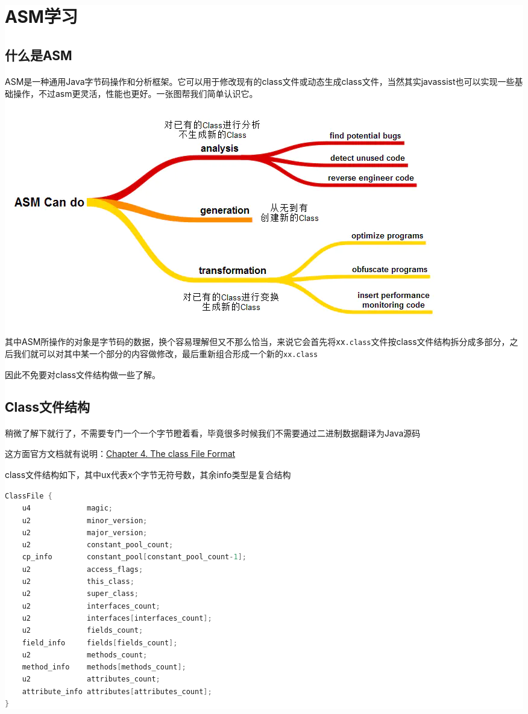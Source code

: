 # ASM学习

## 什么是ASM

​	ASM是一种通用Java字节码操作和分析框架。它可以用于修改现有的class文件或动态生成class文件，当然其实javassist也可以实现一些基础操作，不过asm更灵活，性能也更好。一张图帮我们简单认识它。

![](img/asmcando.webp)





其中ASM所操作的对象是字节码的数据，换个容易理解但又不那么恰当，来说它会首先将xx`.class`文件按class文件结构拆分成多部分，之后我们就可以对其中某一个部分的内容做修改，最后重新组合形成一个新的`xx.class`

因此不免要对class文件结构做一些了解。

## Class文件结构

稍微了解下就行了，不需要专门一个一个字节瞪着看，毕竟很多时候我们不需要通过二进制数据翻译为Java源码

这方面官方文档就有说明：[Chapter 4. The class File Format](https://docs.oracle.com/javase/specs/jvms/se15/html/jvms-4.html)

class文件结构如下，其中ux代表x个字节无符号数，其余info类型是复合结构

```c
ClassFile {
    u4             magic;
    u2             minor_version;
    u2             major_version;
    u2             constant_pool_count;
    cp_info        constant_pool[constant_pool_count-1];
    u2             access_flags;
    u2             this_class;
    u2             super_class;
    u2             interfaces_count;
    u2             interfaces[interfaces_count];
    u2             fields_count;
    field_info     fields[fields_count];
    u2             methods_count;
    method_info    methods[methods_count];
    u2             attributes_count;
    attribute_info attributes[attributes_count];
}

```